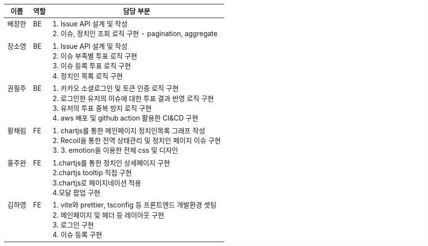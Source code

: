 | 이름 | 역할 | 담당 부분 |
| --- | --- | --- |
| 배장한 | BE | 1. Issue API 설계 및 작성 <br> 2. 이슈, 정치인 조회 로직 구현 - pagination, aggregate |
| 장소영 | BE | 1. Issue API 설계 및 작성 <br> 2. 이슈 부족별 투표 로직 구현 <br> 3. 이슈 등록 투표 로직 구현 <br> 4. 정치인 목록 로직 구현 |
| 권필주 | BE | 1. 카카오 소셜로그인 및 토큰 인증 로직 구현 <br> 2. 로그인한 유저의 이슈에 대한 투표 결과 반영 로직 구현 <br> 3. 유저의 투표 중복 방지 로직 구현 <br> 4. aws 배포 및 github action 활용한 CI&CD 구현 |
| 황채림 | FE | 1. chartjs를 통한 메인페이지 정치인목록 그래프 작성 <br> 2. Recoil을 통한 전역 상태관리 및 정치인 페이지 이슈 구현 <br> 3. 3. emotion을 이용한 전체 css 및 디자인 |
| 홍주완 | FE | 1.chartjs를 통한 정치인 상세페이지 구현 <br> 2.chartjs tooltip 직접 구현 <br> 3.chartjs로 페이지네이션 적용 <br> 4.모달 팝업 구현 |
| 김하영 | FE | 1. vite와 prettier, tsconfig 등 프론트엔드 개발환경 셋팅 <br> 2. 메인페이지 및 헤더 등 레이아웃 구현 <br> 3. 로그인 구현 <br> 4. 이슈 등록 구현 |

